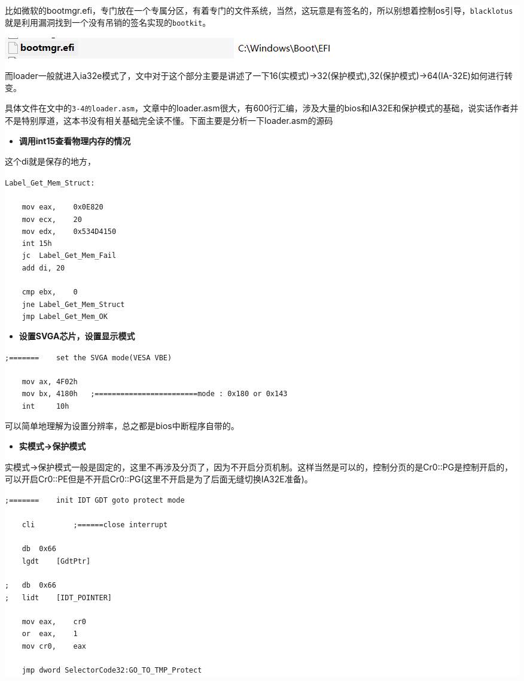 比如微软的bootmgr.efi，专门放在一个专属分区，有着专门的文件系统，当然，这玩意是有签名的，所以别想着控制os引导，`blacklotus`就是利用漏洞找到一个没有吊销的签名实现的`bootkit`。

![image-20240314090038636](%E7%AC%94%E8%AE%B0.assets/image-20240314090038636.png)



而loader一般就进入ia32e模式了，文中对于这个部分主要是讲述了一下16(实模式)->32(保护模式),32(保护模式)->64(IA-32E)如何进行转变。

具体文件在文中的`3-4的loader.asm`，文章中的loader.asm很大，有600行汇编，涉及大量的bios和IA32E和保护模式的基础，说实话作者并不是特别厚道，这本书没有相关基础完全读不懂。下面主要是分析一下loader.asm的源码

- **调用int15查看物理内存的情况**

这个di就是保存的地方，

```assembly
Label_Get_Mem_Struct:

	mov	eax,	0x0E820
	mov	ecx,	20
	mov	edx,	0x534D4150
	int	15h
	jc	Label_Get_Mem_Fail
	add	di,	20

	cmp	ebx,	0
	jne	Label_Get_Mem_Struct
	jmp	Label_Get_Mem_OK
```

- **设置SVGA芯片，设置显示模式**

```assembly
;=======	set the SVGA mode(VESA VBE)

	mov	ax,	4F02h
	mov	bx,	4180h	;========================mode : 0x180 or 0x143
	int 	10h
```

可以简单地理解为设置分辨率，总之都是bios中断程序自带的。

- **实模式->保护模式**

实模式->保护模式一般是固定的，这里不再涉及分页了，因为不开启分页机制。这样当然是可以的，控制分页的是Cr0::PG是控制开启的，可以开启Cr0::PE但是不开启Cr0::PG(这里不开启是为了后面无缝切换IA32E准备)。

```assembly
;=======	init IDT GDT goto protect mode 

	cli			;======close interrupt

	db	0x66
	lgdt	[GdtPtr]

;	db	0x66
;	lidt	[IDT_POINTER]

	mov	eax,	cr0
	or	eax,	1
	mov	cr0,	eax	

	jmp	dword SelectorCode32:GO_TO_TMP_Protect
```
